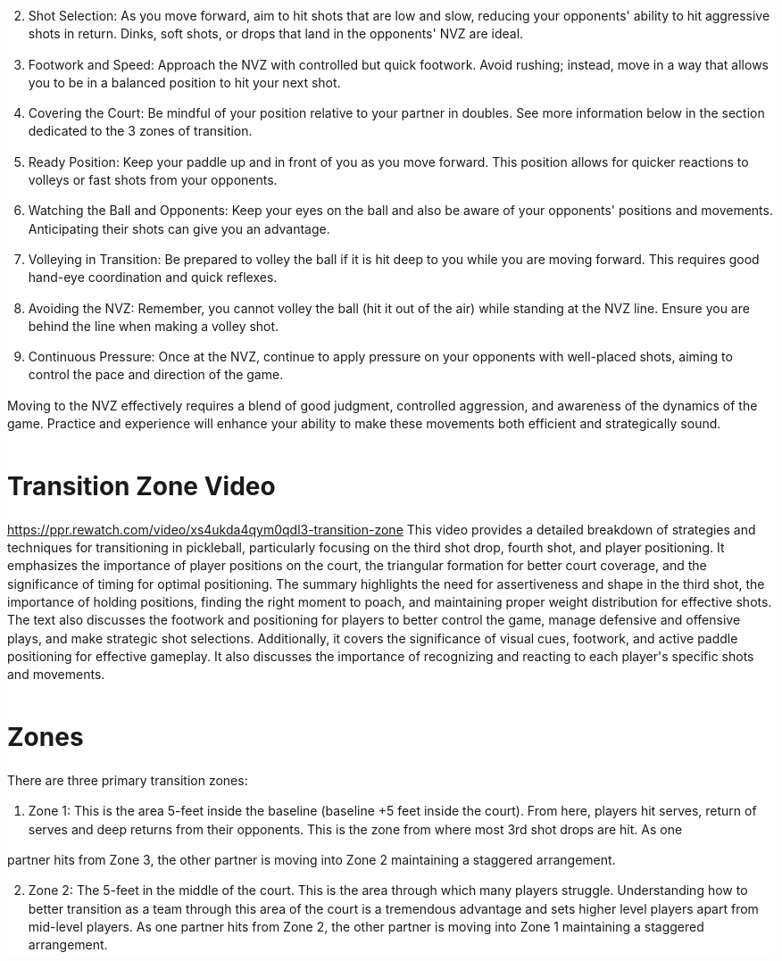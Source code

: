 2. Shot Selection: As you move forward, aim to hit shots that are low and slow, reducing your opponents' ability to hit aggressive shots in return. Dinks, soft shots, or drops that land in the opponents' NVZ are ideal.  

3. Footwork and Speed: Approach the NVZ with controlled but quick footwork. Avoid rushing; instead, move in a way that allows you to be in a balanced position to hit your next shot.  

4. Covering the Court: Be mindful of your position relative to your partner in doubles. See more information below in the section dedicated to the 3 zones of transition.  

5. Ready Position: Keep your paddle up and in front of you as you move forward. This position allows for quicker reactions to volleys or fast shots from your opponents.  

6. Watching the Ball and Opponents: Keep your eyes on the ball and also be aware of your opponents' positions and movements. Anticipating their shots can give you an advantage.  

7. Volleying in Transition: Be prepared to volley the ball if it is hit deep to you while you are moving forward. This requires good hand-eye coordination and quick reflexes.  

8. Avoiding the NVZ: Remember, you cannot volley the ball (hit it out of the air) while standing at the NVZ line. Ensure you are behind the line when making a volley shot.  

9. Continuous Pressure: Once at the NVZ, continue to apply pressure on your opponents with well-placed shots, aiming to control the pace and direction of the game.  

Moving to the NVZ effectively requires a blend of good judgment, controlled aggression, and awareness of the dynamics of the game. Practice and experience will enhance your ability to make these movements both efficient and strategically sound.  

# Transition Zone Video  

https://ppr.rewatch.com/video/xs4ukda4qym0qdl3-transition-zone This video provides a detailed breakdown of strategies and techniques for transitioning in pickleball, particularly focusing on the third shot drop, fourth shot, and player positioning. It emphasizes the importance of player positions on the court, the triangular formation for better court coverage, and the significance of timing for optimal positioning. The summary highlights the need for assertiveness and shape in the third shot, the importance of holding positions, finding the right moment to poach, and maintaining proper weight distribution for effective shots. The text also discusses the footwork and positioning for players to better control the game, manage defensive and offensive plays, and make strategic shot selections. Additionally, it covers the significance of visual cues, footwork, and active paddle positioning for effective gameplay. It also discusses the importance of recognizing and reacting to each player's specific shots and movements.  

# Zones  

There are three primary transition zones:  

1. Zone 1: This is the area 5-feet inside the baseline (baseline $+5$ feet inside the court). From here, players hit serves, return of serves and deep returns from their opponents. This is the zone from where most 3rd shot drops are hit. As one  

partner hits from Zone 3, the other partner is moving into Zone 2 maintaining a staggered arrangement.  

2. Zone 2: The 5-feet in the middle of the court. This is the area through which many players struggle. Understanding how to better transition as a team through this area of the court is a tremendous advantage and sets higher level players apart from mid-level players. As one partner hits from Zone 2, the other partner is moving into Zone 1 maintaining a staggered arrangement.  
